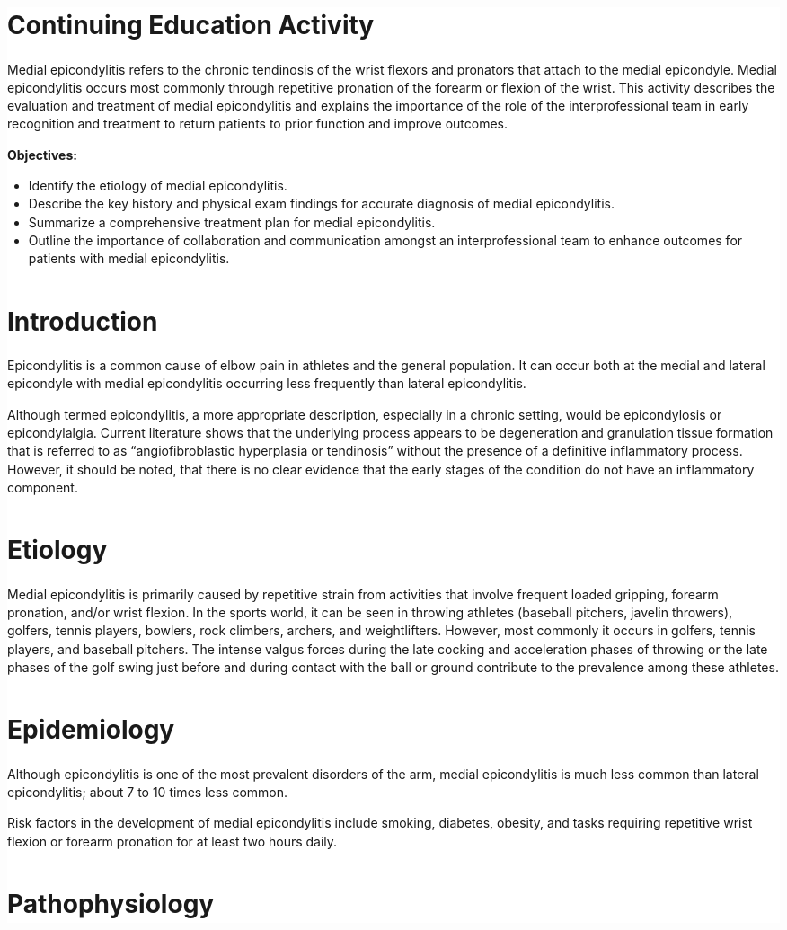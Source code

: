 # Continuing Education Activity

Medial epicondylitis refers to the chronic tendinosis of the wrist flexors and pronators that attach to the medial epicondyle. Medial epicondylitis occurs most commonly through repetitive pronation of the forearm or flexion of the wrist. This activity describes the evaluation and treatment of medial epicondylitis and explains the importance of the role of the interprofessional team in early recognition and treatment to return patients to prior function and improve outcomes.

**Objectives:**
- Identify the etiology of medial epicondylitis.
- Describe the key history and physical exam findings for accurate diagnosis of medial epicondylitis.
- Summarize a comprehensive treatment plan for medial epicondylitis.
- Outline the importance of collaboration and communication amongst an interprofessional team to enhance outcomes for patients with medial epicondylitis.

# Introduction

Epicondylitis is a common cause of elbow pain in athletes and the general population. It can occur both at the medial and lateral epicondyle with medial epicondylitis occurring less frequently than lateral epicondylitis.

Although termed epicondylitis, a more appropriate description, especially in a chronic setting, would be epicondylosis or epicondylalgia. Current literature shows that the underlying process appears to be degeneration and granulation tissue formation that is referred to as “angiofibroblastic hyperplasia or tendinosis” without the presence of a definitive inflammatory process. However, it should be noted, that there is no clear evidence that the early stages of the condition do not have an inflammatory component.

# Etiology

Medial epicondylitis is primarily caused by repetitive strain from activities that involve frequent loaded gripping, forearm pronation, and/or wrist flexion. In the sports world, it can be seen in throwing athletes (baseball pitchers, javelin throwers), golfers, tennis players, bowlers, rock climbers, archers, and weightlifters. However, most commonly it occurs in golfers, tennis players, and baseball pitchers. The intense valgus forces during the late cocking and acceleration phases of throwing or the late phases of the golf swing just before and during contact with the ball or ground contribute to the prevalence among these athletes.

# Epidemiology

Although epicondylitis is one of the most prevalent disorders of the arm, medial epicondylitis is much less common than lateral epicondylitis; about 7 to 10 times less common.

Risk factors in the development of medial epicondylitis include smoking, diabetes, obesity, and tasks requiring repetitive wrist flexion or forearm pronation for at least two hours daily.

# Pathophysiology
